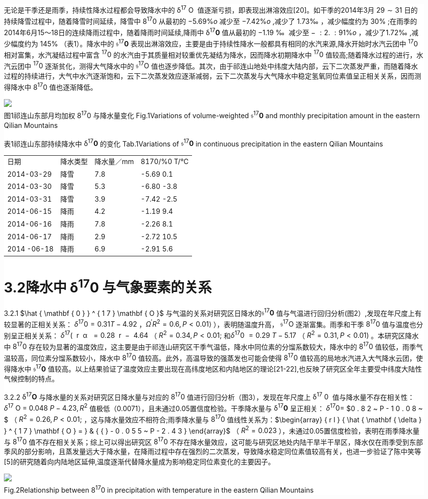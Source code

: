 无论是干季还是雨季，持续性降水过程都会导致降水中的 $\boldsymbol { \mathfrak { \delta } } ^ { 1 7 } \mathrm { \mathrm { ~ O ~ } }$ 值逐渐亏损，即表现出淋溶效应[20]。如干季的2014年3月 $2 9 \sim 3 1$ 日的持续降雪过程中，随着降雪时间延续，降雪中 $8 ^ { 1 7 } 0$ 从最初的 $- 5 . 6 9 \% o$ 减少至 $- 7 . 4 2 \% o$ ,减少了 $1 . 7 3 \text{‰}$ ，减少幅度约为 $30 \%$ ;在雨季的2014年6月15～18日的连续降雨过程中，随着降雨时间延续,降雨中 $\boldsymbol { \mathfrak { \delta } } ^ { 1 7 } \boldsymbol { 0 }$ 值从最初的 $- 1 . 1 9 \mathrm { ~ ‰ ~ }$ 减少至 $- \ : 2 . \ : 9 1 \% o$ ，减少了$1 . 7 2 \text{‰}$ ,减少幅度约为 $145 \%$ （表1）。降水中的 $\boldsymbol { \mathfrak { s } } ^ { 1 7 } \boldsymbol { 0 }$ 表现出淋溶效应，主要是由于持续性降水一般都具有相同的水汽来源,降水开始时水汽云团中 $^ { 1 7 } 0$ 相对富集，水汽凝结过程中富含 $^ { 1 7 } 0$ 的水汽由于其质量相对较重优先凝结为降水，因而降水初期降水中 $^ { 1 7 } 0$ 值较高;随着降水过程的进行，水汽云团中 $^ { 1 7 } 0$ 逐渐贫化，测得大气降水中的 $\boldsymbol { \mathfrak { s } } ^ { 1 7 } \mathrm { O }$ 值也逐步降低。其次，由于祁连山地处中纬度大陆内部，云下二次蒸发严重，而随着降水过程的持续进行，大气中水汽逐渐饱和，云下二次蒸发效应逐渐减弱，云下二次蒸发与大气降水中稳定氢氧同位素值呈正相关关系，因而测得降水中 $8 ^ { 1 7 } 0$ 值也逐渐降低。

![](images/d3664e89f750415464a99ce7e7e70b2ff73c42100b83358fce4b8571b3cef3c4.jpg)  
图1祁连山东部月均加权 $8 ^ { 1 7 } 0$ 与降水量变化 Fig.1Variations of volume-weighted $\boldsymbol { \mathfrak { \mathfrak { s } } } ^ { 1 7 } \boldsymbol { 0 }$ and monthly precipitation amount in the eastern Qilian Mountains

表1祁连山东部持续降水中 ${ \mathfrak { \delta } } ^ { 1 7 } { \mathbf { 0 } }$ 的变化 Tab.1Variations of ${ \mathfrak { s } } ^ { 1 7 } { \mathbf { 0 } }$ in continuous precipitation in the eastern Qilian Mountains   

<html><body><table><tr><td>日期</td><td>降水类型</td><td>降水量／mm</td><td>8170/%0 T/℃</td></tr><tr><td>2014-03-29</td><td>降雪</td><td>7.8</td><td>-5.69 0.1</td></tr><tr><td>2014-03-30</td><td>降雪</td><td>5.3</td><td>-6.80 -3.8</td></tr><tr><td>2014-03-31</td><td>降雪</td><td>3.9</td><td>-7.42 -2.5</td></tr><tr><td>2014-06-15</td><td>降雨</td><td>4.2</td><td>-1.19 9.4</td></tr><tr><td>2014-06-16</td><td>降雨</td><td>7.8</td><td>-2.26 8.1</td></tr><tr><td>2014-06-17</td><td>降雨</td><td>2.9</td><td>-2.72 10.5</td></tr><tr><td>2014 -06-18</td><td>降雨</td><td>6.9</td><td>-2.91 5.6</td></tr></table></body></html>

# 3.2降水中 ${ \mathfrak { \delta } } ^ { 1 7 } { \mathbf { 0 } }$ 与气象要素的关系

3.2.1 $\hat { \mathbf { 0 } } ^ { 1 7 } \mathbf { O }$ 与气温的关系对研究区日降水的$\boldsymbol { \mathfrak { s } } ^ { 1 7 } \mathbf { 0 }$ 值与气温进行回归分析(图2）,发现在年尺度上有较显著的正相关关系： $\delta ^ { 1 7 } 0 = 0 . 3 1 T - 4 . 9 2$ ，$\mathit { \Omega } ^ { ' } R ^ { 2 } = 0 . 6 , P < 0 . 0 1 \rangle$ ），表明随温度升高， $\boldsymbol { \mathfrak { s } } ^ { 1 7 } \mathrm { O }$ 逐渐富集。雨季和干季 $8 ^ { 1 7 } 0$ 值与温度也分别呈正相关关系： $\delta ^ { 1 7 } ( \mathrm { ~ \ r ~ { ~ \alpha ~ } ~ } = 0 . 2 8 \mathrm { ~ \ r ~ { ~ - ~ } ~ } 4 . 6 4$ （ $R ^ { 2 } = 0 . 3 4 , P < 0 . 0 1 ;$ 和$\delta ^ { 1 7 } 0 \ = 0 . 2 9 \ T - 5 . 1 7$ （ $R ^ { 2 } = 0 . 3 1 { , } P < 0 . 0 1 )$ 。本研究区降水中 $8 ^ { 1 7 } 0$ 存在较为显著的温度效应，这主要是由于祁连山研究区干季气温低，降水中同位素的分馏系数较大，降水中的 $8 ^ { 1 7 } 0$ 值较低，雨季气温较高，同位素分馏系数较小，降水中 $8 ^ { 1 7 } 0$ 值较高。此外，高温导致的强蒸发也可能会使得 $8 ^ { 1 7 } 0$ 值较高的局地水汽进入大气降水云团，使得降水中 $\boldsymbol { \mathfrak { s } } ^ { 1 7 } \mathbf { 0 }$ 值较高。以上结果验证了温度效应主要出现在高纬度地区和内陆地区的理论[21-22],也反映了研究区全年主要受中纬度大陆性气候控制的特点。

3.2.2 ${ \mathfrak { \delta } } ^ { 1 7 } { \mathbf O }$ 与降水量的关系对研究区日降水量与对应的 $8 ^ { 1 7 } 0$ 值进行回归分析（图3），发现在年尺度上 $\boldsymbol { \mathfrak { \delta } } ^ { 1 7 } \mathrm { ~ 0 ~ }$ 值与降水量不存在相关性： $\delta ^ { 1 7 } { \mathrm { ~ O ~ } } =$ $0 . 0 4 8 \ P - 4 . 2 3 , R ^ { 2 }$ 值极低（0.0071），且未通过0.05置信度检验。干季降水量与 $\boldsymbol { \mathfrak { \delta } } ^ { 1 7 } \mathbf { 0 }$ 呈正相关： $\delta ^ { 1 7 } 0 =$ $0 . 8 2 ~ P - 1 0 . 0 8 ~ \$ （ $R ^ { 2 } = 0 . 2 6 , P < 0 . 0 1 ;$ ，这与降水量效应不相符合;雨季降水量与 $8 ^ { 1 7 } 0$ 值线性关系为：$\begin{array} { r l } { \hat { \mathbf { \delta } } ^ { 1 7 } \mathbf { O } = } & { { } - 0 . 0 5 5 ~ P - 2 . 4 3 } \end{array}$ （ $R ^ { 2 } = 0 . 0 2 3$ ），未通过0.05置信度检验，表明在雨季降水量与 $8 ^ { 1 7 } 0$ 值不存在相关关系；综上可以得出研究区 $8 ^ { 1 7 } 0$ 不存在降水量效应，这可能与研究区地处内陆干旱半干旱区，降水仅在雨季受到东部季风的部分影响，且蒸发量远大于降水量，在降雨过程中存在强烈的二次蒸发，导致降水稳定同位素值较高有关，也进一步验证了陈中笑等[5]的研究随着向内陆地区延伸,温度逐渐代替降水量成为影响稳定同位素变化的主要因子。

![](images/31b7eb8c1396212b45bc0f03642de87104a836ecaaeef1292b7f8abe4154e217.jpg)  
Fig.2Relationship between $8 ^ { 1 7 } 0$ in precipitation with temperature in the eastern Qilian Mountains
